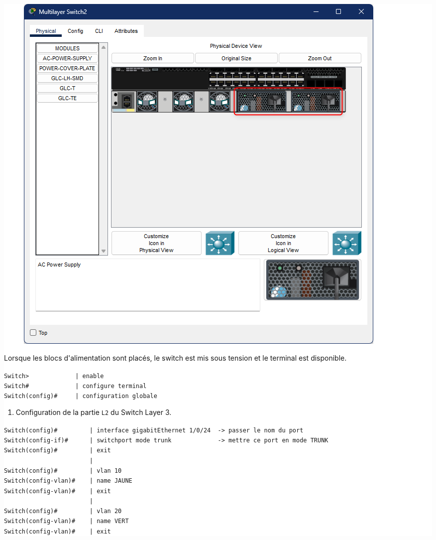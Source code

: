 <figure><img src="../../.gitbook/assets/power.png" alt=""><figcaption></figcaption></figure>

Lorsque les blocs d'alimentation sont placés, le switch est mis sous tension et le terminal est disponible.

```
Switch>             | enable
Switch#             | configure terminal
Switch(config)#	    | configuration globale
```

1. Configuration de la partie `L2` du Switch Layer 3.

```
Switch(config)#         | interface gigabitEthernet 1/0/24  -> passer le nom du port
Switch(config-if)#      | switchport mode trunk             -> mettre ce port en mode TRUNK
Switch(config)#         | exit
                        |
Switch(config)#         | vlan 10
Switch(config-vlan)#    | name JAUNE
Switch(config-vlan)#    | exit
                        |
Switch(config)#         | vlan 20
Switch(config-vlan)#    | name VERT
Switch(config-vlan)#    | exit
```
